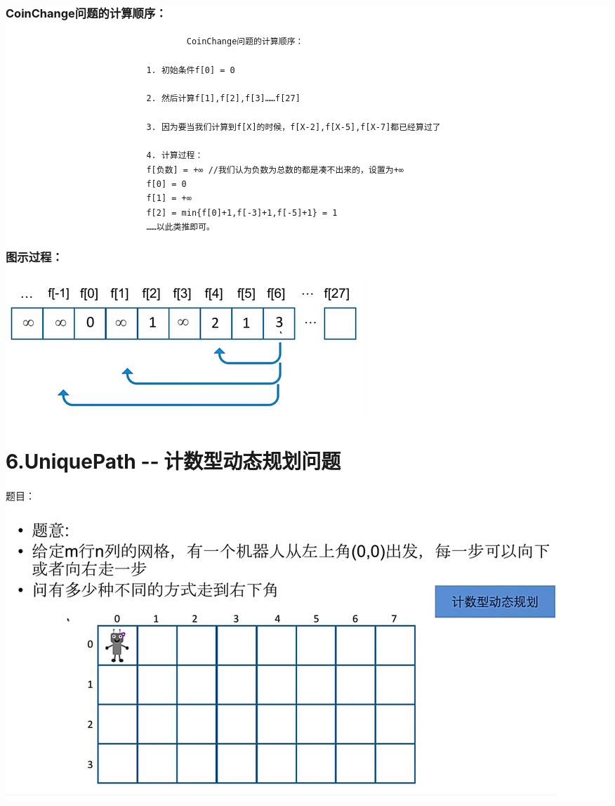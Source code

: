 ### CoinChange问题的计算顺序：

```
                                    CoinChange问题的计算顺序：
                            
                            1. 初始条件f[0] = 0
                            
                            2. 然后计算f[1],f[2],f[3]……f[27]
                            
                            3. 因为要当我们计算到f[X]的时候，f[X-2],f[X-5],f[X-7]都已经算过了
                            
                            4. 计算过程：
                            f[负数] = +∞ //我们认为负数为总数的都是凑不出来的，设置为+∞
                            f[0] = 0
                            f[1] = +∞
                            f[2] = min{f[0]+1,f[-3]+1,f[-5]+1} = 1
                            ……以此类推即可。
```

### 图示过程：

![image-20210221210031531](image-20210221210031531.png)

# 6.UniquePath -- 计数型动态规划问题

题目：

![image-20210221211607992](image-20210221211607992.png)
